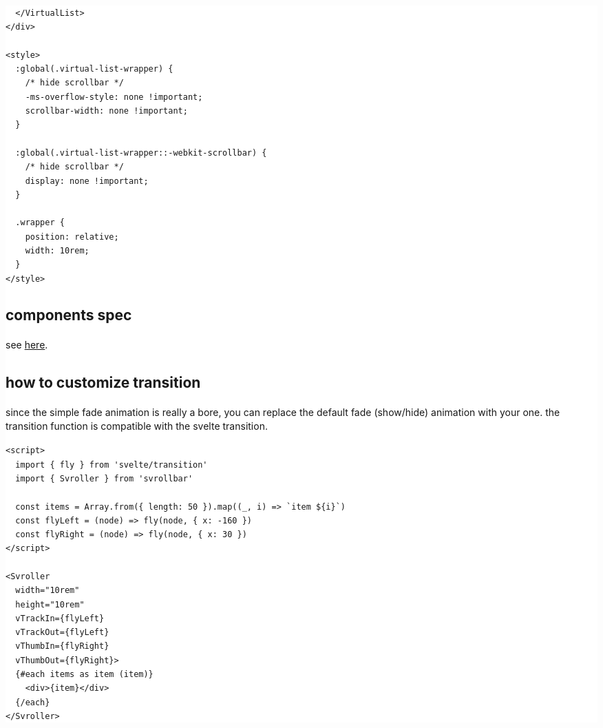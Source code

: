 ```svelte
  </VirtualList>
</div>

<style>
  :global(.virtual-list-wrapper) {
    /* hide scrollbar */
    -ms-overflow-style: none !important;
    scrollbar-width: none !important;
  }

  :global(.virtual-list-wrapper::-webkit-scrollbar) {
    /* hide scrollbar */
    display: none !important;
  }

  .wrapper {
    position: relative;
    width: 10rem;
  }
</style>
```

## components spec

see [here](./COMPONENT_INDEX.md).

## how to customize transition

since the simple fade animation is really a bore,
you can replace the default fade (show/hide) animation with your one.
the transition function is compatible with the svelte transition.

```svelte
<script>
  import { fly } from 'svelte/transition'
  import { Svroller } from 'svrollbar'

  const items = Array.from({ length: 50 }).map((_, i) => `item ${i}`)
  const flyLeft = (node) => fly(node, { x: -160 })
  const flyRight = (node) => fly(node, { x: 30 })
</script>

<Svroller
  width="10rem"
  height="10rem"
  vTrackIn={flyLeft}
  vTrackOut={flyLeft}
  vThumbIn={flyRight}
  vThumbOut={flyRight}>
  {#each items as item (item)}
    <div>{item}</div>
  {/each}
</Svroller>
```
